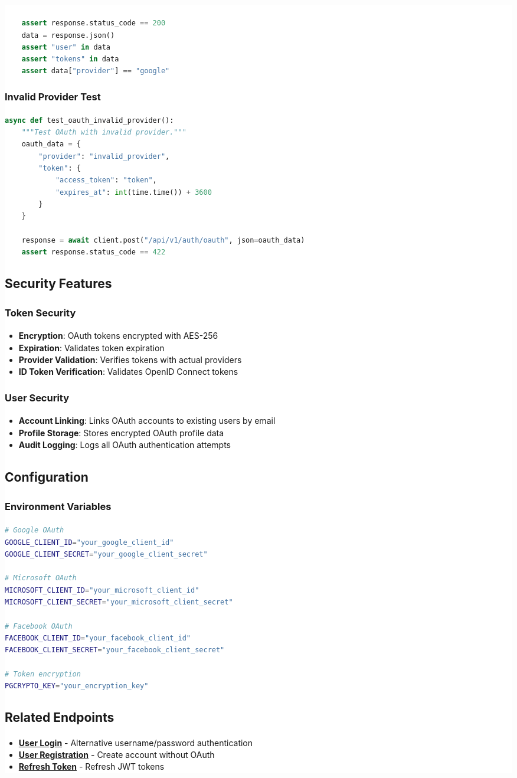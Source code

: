 ```python
    
    assert response.status_code == 200
    data = response.json()
    assert "user" in data
    assert "tokens" in data
    assert data["provider"] == "google"
```

### Invalid Provider Test
```python
async def test_oauth_invalid_provider():
    """Test OAuth with invalid provider."""
    oauth_data = {
        "provider": "invalid_provider",
        "token": {
            "access_token": "token",
            "expires_at": int(time.time()) + 3600
        }
    }
    
    response = await client.post("/api/v1/auth/oauth", json=oauth_data)
    assert response.status_code == 422
```

## Security Features

### Token Security
- **Encryption**: OAuth tokens encrypted with AES-256
- **Expiration**: Validates token expiration
- **Provider Validation**: Verifies tokens with actual providers
- **ID Token Verification**: Validates OpenID Connect tokens

### User Security
- **Account Linking**: Links OAuth accounts to existing users by email
- **Profile Storage**: Stores encrypted OAuth profile data
- **Audit Logging**: Logs all OAuth authentication attempts

## Configuration

### Environment Variables
```bash
# Google OAuth
GOOGLE_CLIENT_ID="your_google_client_id"
GOOGLE_CLIENT_SECRET="your_google_client_secret"

# Microsoft OAuth
MICROSOFT_CLIENT_ID="your_microsoft_client_id"
MICROSOFT_CLIENT_SECRET="your_microsoft_client_secret"

# Facebook OAuth
FACEBOOK_CLIENT_ID="your_facebook_client_id"
FACEBOOK_CLIENT_SECRET="your_facebook_client_secret"

# Token encryption
PGCRYPTO_KEY="your_encryption_key"
```

## Related Endpoints

- **[User Login](login.md)** - Alternative username/password authentication
- **[User Registration](registration.md)** - Create account without OAuth
- **[Refresh Token](refresh-token.md)** - Refresh JWT tokens